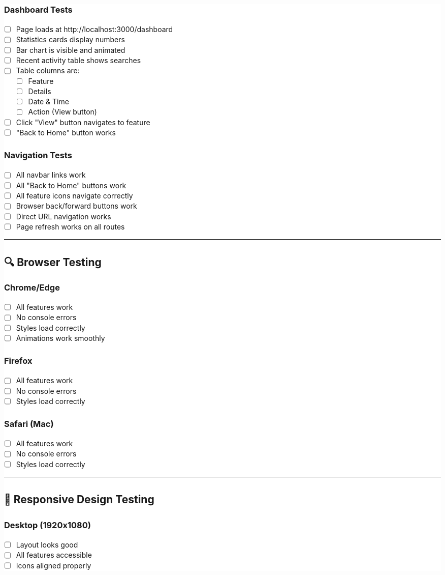 ### Dashboard Tests
- [ ] Page loads at http://localhost:3000/dashboard
- [ ] Statistics cards display numbers
- [ ] Bar chart is visible and animated
- [ ] Recent activity table shows searches
- [ ] Table columns are:
  - [ ] Feature
  - [ ] Details
  - [ ] Date & Time
  - [ ] Action (View button)
- [ ] Click "View" button navigates to feature
- [ ] "Back to Home" button works

### Navigation Tests
- [ ] All navbar links work
- [ ] All "Back to Home" buttons work
- [ ] All feature icons navigate correctly
- [ ] Browser back/forward buttons work
- [ ] Direct URL navigation works
- [ ] Page refresh works on all routes

---

## 🔍 Browser Testing

### Chrome/Edge
- [ ] All features work
- [ ] No console errors
- [ ] Styles load correctly
- [ ] Animations work smoothly

### Firefox
- [ ] All features work
- [ ] No console errors
- [ ] Styles load correctly

### Safari (Mac)
- [ ] All features work
- [ ] No console errors
- [ ] Styles load correctly

---

## 📱 Responsive Design Testing

### Desktop (1920x1080)
- [ ] Layout looks good
- [ ] All features accessible
- [ ] Icons aligned properly
